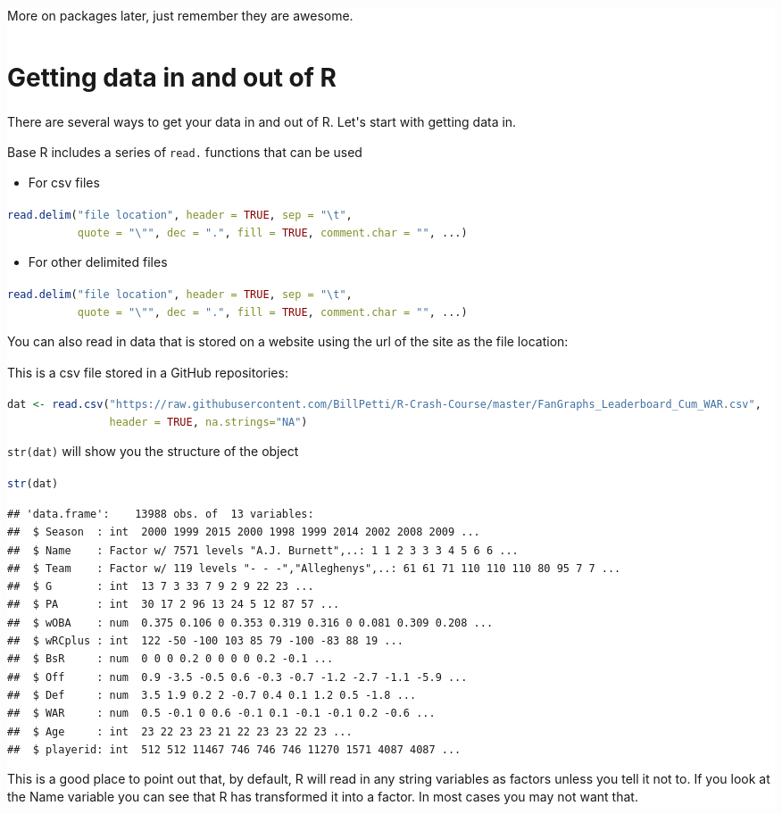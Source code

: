 More on packages later, just remember they are awesome.

# Getting data in and out of R

There are several ways to get your data in and out of R. Let's start with getting data in.

Base R includes a series of `read.` functions that can be used

* For csv files

```r
read.delim("file location", header = TRUE, sep = "\t", 
           quote = "\"", dec = ".", fill = TRUE, comment.char = "", ...)
```
* For other delimited files

```r
read.delim("file location", header = TRUE, sep = "\t", 
           quote = "\"", dec = ".", fill = TRUE, comment.char = "", ...)
```

You can also read in data that is stored on a website using the url of the site as the file location:

This is a csv file stored in a GitHub repositories:


```r
dat <- read.csv("https://raw.githubusercontent.com/BillPetti/R-Crash-Course/master/FanGraphs_Leaderboard_Cum_WAR.csv", 
                header = TRUE, na.strings="NA")
```

`str(dat)` will show you the structure of the object


```r
str(dat)
```

```
## 'data.frame':	13988 obs. of  13 variables:
##  $ Season  : int  2000 1999 2015 2000 1998 1999 2014 2002 2008 2009 ...
##  $ Name    : Factor w/ 7571 levels "A.J. Burnett",..: 1 1 2 3 3 3 4 5 6 6 ...
##  $ Team    : Factor w/ 119 levels "- - -","Alleghenys",..: 61 61 71 110 110 110 80 95 7 7 ...
##  $ G       : int  13 7 3 33 7 9 2 9 22 23 ...
##  $ PA      : int  30 17 2 96 13 24 5 12 87 57 ...
##  $ wOBA    : num  0.375 0.106 0 0.353 0.319 0.316 0 0.081 0.309 0.208 ...
##  $ wRCplus : int  122 -50 -100 103 85 79 -100 -83 88 19 ...
##  $ BsR     : num  0 0 0 0.2 0 0 0 0 0.2 -0.1 ...
##  $ Off     : num  0.9 -3.5 -0.5 0.6 -0.3 -0.7 -1.2 -2.7 -1.1 -5.9 ...
##  $ Def     : num  3.5 1.9 0.2 2 -0.7 0.4 0.1 1.2 0.5 -1.8 ...
##  $ WAR     : num  0.5 -0.1 0 0.6 -0.1 0.1 -0.1 -0.1 0.2 -0.6 ...
##  $ Age     : int  23 22 23 23 21 22 23 23 22 23 ...
##  $ playerid: int  512 512 11467 746 746 746 11270 1571 4087 4087 ...
```

This is a good place to point out that, by default, R will read in any string variables as factors unless you tell it not to. If you look at the Name variable you can see that R has transformed it into a factor. In most cases you may not want that.
